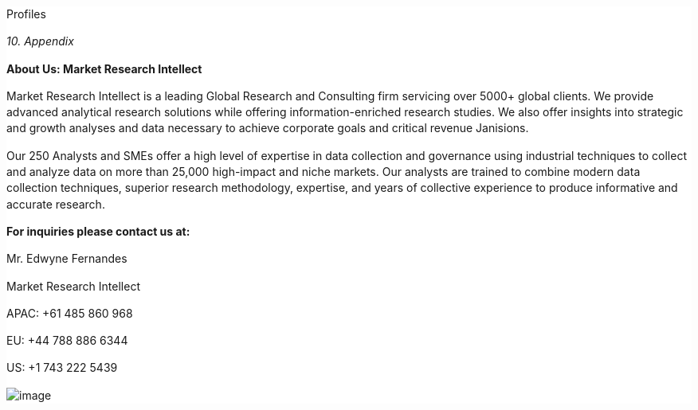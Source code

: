 Profiles</span></em></p><p><em><span class="font-[700]">10. Appendix</span></em></p><p><strong><span class="font-[700]">About Us: Market Research Intellect</span></strong></p><p><span class="">Market Research Intellect is a leading Global Research and Consulting firm servicing over 5000+ global clients. We provide advanced analytical research solutions while offering information-enriched research studies.&nbsp;</span>We also offer insights into strategic and growth analyses and data necessary to achieve corporate goals and critical revenue Janisions.</p><p><span class="">Our 250 Analysts and SMEs offer a high level of expertise in data collection and governance using industrial techniques to collect and analyze data on more than 25,000 high-impact and niche markets. Our analysts are trained to combine modern data collection techniques, superior research methodology, expertise, and years of collective experience to produce informative and accurate research.</span></p><p><strong>For inquiries please contact us at:</strong></p><p>Mr. Edwyne Fernandes</p><p>Market Research Intellect</p><p>APAC: +61 485 860 968</p><p>EU: +44 788 886 6344</p><p>US: +1 743 222 5439</p>
![image](https://github.com/user-attachments/assets/c6359f0b-ac36-4811-96c5-1c30e0d610f4)
